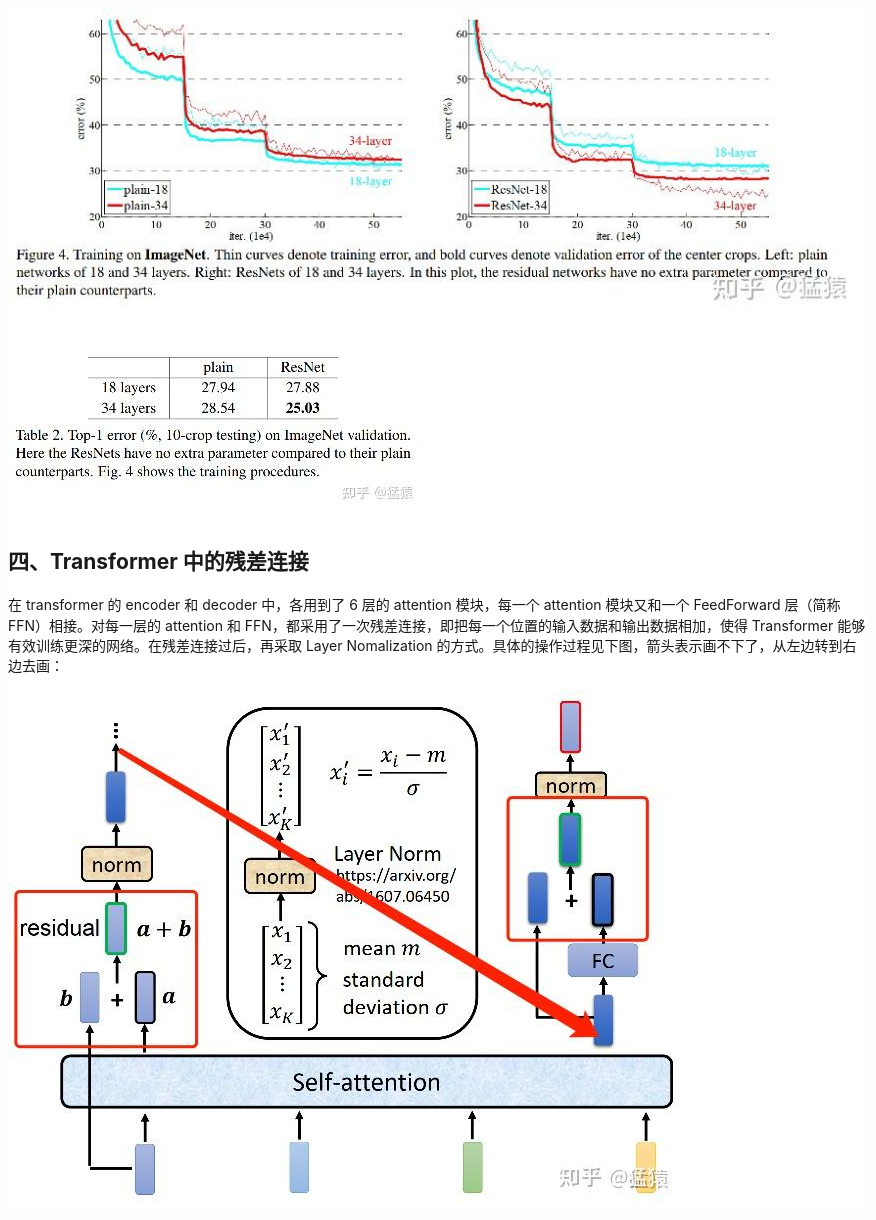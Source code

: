 ![](./assets/v2-3f9ae06e5aac7ced5ae00b77e665e174_r.jpg)![](./assets/v2-8fd621229760621635b1969f7120774d_1440w.jpg)


四、Transformer 中的残差连接
-----------------------


在 transformer 的 encoder 和 decoder 中，各用到了 6 层的 attention 模块，每一个 attention 模块又和一个 FeedForward 层（简称 FFN）相接。对每一层的 attention 和 FFN，都采用了一次残差连接，即把每一个位置的输入数据和输出数据相加，使得 Transformer 能够有效训练更深的网络。在残差连接过后，再采取 Layer Nomalization 的方式。具体的操作过程见下图，箭头表示画不下了，从左边转到右边去画：  

![](./assets/v2-615e73c1a94b944e7aefbdc663176f47_r.jpg)
